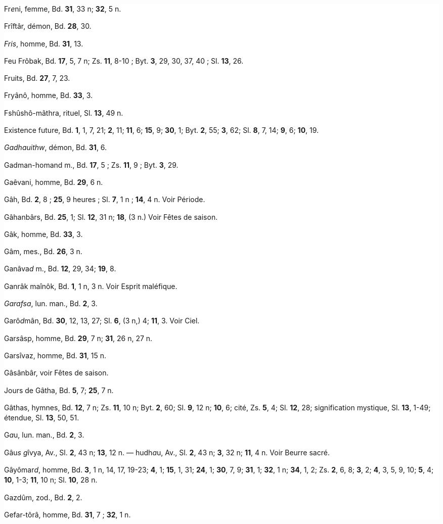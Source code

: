 Fr<i>e</i>ni, femme, Bd. **31**, 33 n; **32**, 5 n.

Frîftâr, démon, Bd. **28**, 30.

_Fris_, homme, Bd. **31**, 13.

Feu Frôbak, Bd. **17**, 5, 7 n; Zs. **11**, 8-10 ; Byt. **3**, 29, 30, 37, 40 ; Sl. **13**, 26.

Fruits, Bd. **27**, 7, 23.

Fryânô, homme, Bd. **33**, 3.

Fshûshô-mãthra, rituel, Sl. **13**, 49 n.

Existence future, Bd. **1**, 1, 7, 21; **2**, 11; **11**, 6; **15**, 9; **30**, 1; Byt. **2**, 55; **3**, 62; Sl. **8**, 7, 14; **9**, 6; **10**, 19.

_Gadhauithw_, démon, Bd. **31**, 6.

Gadman-homand m., Bd. **17**, 5 ; Zs. **11**, 9 ; Byt. **3**, 29.

Gaêvani, homme, Bd. **29**, 6 n.

Gâh, Bd. **2**, 8 ; **25**, 9 heures ; Sl. **7**, 1 n ; **14**, 4 n. Voir Période.

Gâhanbârs, Bd. **25**, 1; Sl. **12**, 31 n; **18**, (3 n.) Voir Fêtes de saison.

Gâk, homme, Bd. **33**, 3.

Gâm, mes., Bd. **26**, 3 n.

Ganâva<i>d</i> m., Bd. **12**, 29, 34; **19**, 8.

Ganrâk maînôk, Bd. **1**, 1 n, 3 n. Voir Esprit maléfique.

_Garaf<i>s</i>a_, lun. man., Bd. **2**, 3.

Garô<i>d</i>mân, Bd. **30**, 12, 13, 27; Sl. **6**, (3 n,) 4; **11**, 3. Voir Ciel.

Gar<i>s</i>âsp, homme, Bd. **29**, 7 n; **31**, 26 n, 27 n.

Garsîvaz, homme, Bd. **31**, 15 n.

Gâsânbâr, voir Fêtes de saison.

Jours de Gâtha, Bd. **5**, 7; **25**, 7 n.

Gâthas, hymnes, Bd. **12**, 7 n; Zs. **11**, 10 n; Byt. **2**, 60; Sl. **9**, 12 n; **10**, 6; cité, Zs. **5**, 4; Sl. **12**, 28; signification mystique, Sl. **13**, 1-49; étendue, Sl. **13**, 50, 51.

G<i>a</i>u, lun. man., Bd. **2**, 3.

Gâu<i>s</i> <i>g</i>îvya, Av., Sl. **2**, 43 n; **13**, 12 n. — hudh<i>a</i>u, Av., Sl. **2**, 43 n; **3**, 32 n; **11**, 4 n. Voir Beurre sacré.

Gâyômar<i>d</i>, homme, Bd. **3**, 1 n, 14, 17, 19-23; **4**, 1; **15**, 1, 31; **24**, 1; **30**, 7, 9; **31**, 1; **32**, 1 n; **34**, 1, 2; Zs. **2**, 6, 8; **3**, 2; **4**, 3, 5, 9, 10; **5**, 4; **10**, 1-3; **11**, 10 n; Sl. **10**, 28 n.

Gazdûm, zod., Bd. **2**, 2.

Gefar-tôrâ, homme, Bd. **31**, 7 ; **32**, 1 n.
